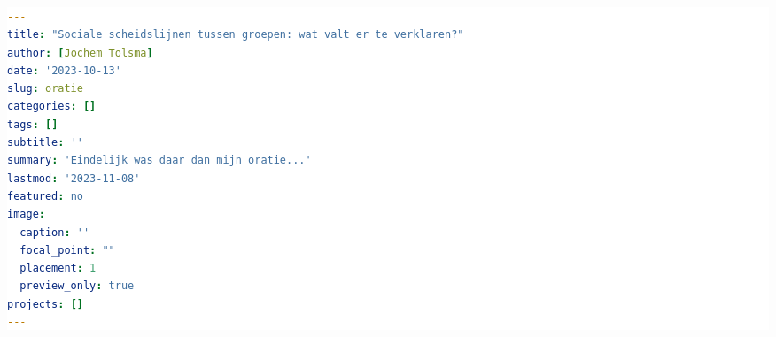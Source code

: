 ```yaml
---
title: "Sociale scheidslijnen tussen groepen: wat valt er te verklaren?"
author: [Jochem Tolsma]
date: '2023-10-13'
slug: oratie
categories: []
tags: []
subtitle: ''
summary: 'Eindelijk was daar dan mijn oratie...'
lastmod: '2023-11-08'
featured: no
image: 
  caption: ''
  focal_point: ""
  placement: 1
  preview_only: true
projects: []
---  
```


<style type="text/css">
 /* Style the video: 100% width and height to cover the entire window */
#myVideo {
  position: fixed;
  right: 0;
  bottom: 0;
  min-width: 100%;
  min-height: 100%;
}

/* Add some content at the bottom of the video/page */
.content {
  position: fixed;
  bottom: 0;
  background: rgba(0, 0, 0, 0.5);
  color: #f1f1f1;
  width: 100%;
  padding: 20px;
}

/* Style the button used to pause/play the video */
#myBtn {
  width: 200px;
  font-size: 18px;
  padding: 10px;
  border: none;
  background: #000;
  color: #fff;
  cursor: pointer;
}

#myBtn:hover {
  background: #ddd;
  color: black;
} 
</style>

